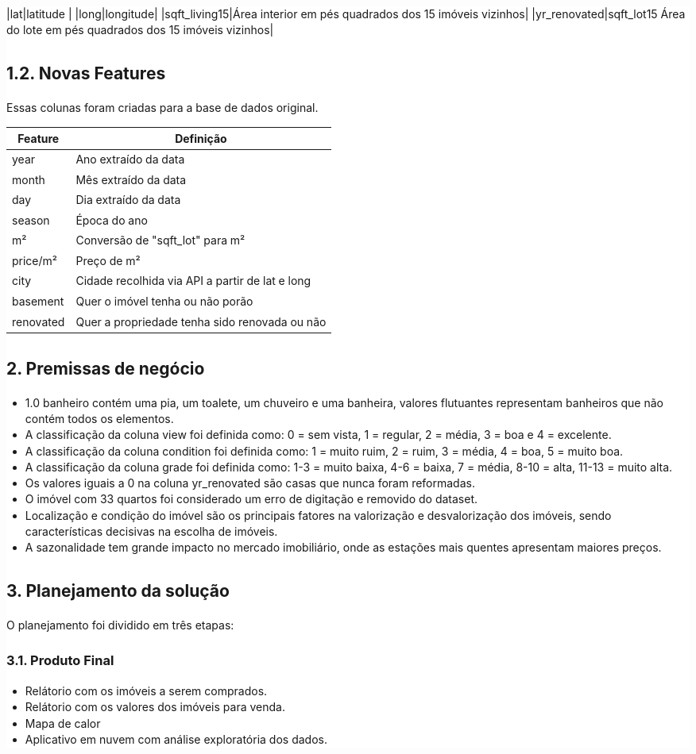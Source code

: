 |lat|latitude	|
|long|longitude|
|sqft_living15|Área interior em pés quadrados dos 15 imóveis vizinhos|
|yr_renovated|sqft_lot15	Área do lote em pés quadrados dos 15 imóveis vizinhos|

## 1.2. Novas Features
Essas colunas foram criadas para a base de dados original.

| Feature |    Definição      |
|-----|----------|
|year|Ano extraído da data	|
|month| Mês extraído da data|
|day| Dia extraído da data	|
|season|Época do ano|
|m²|Conversão de "sqft_lot" para m²	|
|price/m²|Preço de m²|
|city|Cidade recolhida via API a partir de lat e long|
|basement|Quer o imóvel tenha ou não porão|
|renovated|Quer a propriedade tenha sido renovada ou não|


## 2. Premissas de negócio

- 1.0 banheiro contém uma pia, um toalete, um chuveiro e uma banheira, valores flutuantes representam banheiros que não contém todos os elementos.
- A classificação da coluna view foi definida como: 0 = sem vista, 1 = regular, 2 = média, 3 = boa e 4 = excelente.
- A classificação da coluna condition foi definida como: 1 = muito ruim, 2 = ruim, 3 = média, 4 = boa, 5 = muito boa.
- A classificação da coluna grade foi definida como: 1-3 = muito baixa, 4-6 = baixa, 7 = média, 8-10 = alta, 11-13 = muito alta.
- Os valores iguais a 0 na coluna yr_renovated são casas que nunca foram reformadas.
- O imóvel com 33 quartos foi considerado um erro de digitação e removido do dataset.
- Localização e condição do imóvel são os principais fatores na valorização e desvalorização dos imóveis, sendo características decisivas na escolha de imóveis.
- A sazonalidade tem grande impacto no mercado imobiliário, onde as estações mais quentes apresentam maiores preços.

## 3. Planejamento da solução
O planejamento foi dividido em três etapas:

### 3.1. Produto Final
- Relátorio com os imóveis a serem comprados.  
- Relátorio com os valores dos imóveis para venda.  
- Mapa de calor   
- Aplicativo em nuvem com análise exploratória dos dados.  
